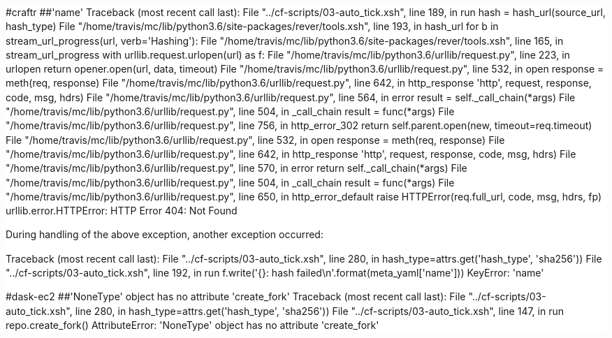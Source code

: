 #craftr
##'name'
Traceback (most recent call last):
  File "../cf-scripts/03-auto_tick.xsh", line 189, in run
    hash = hash_url(source_url, hash_type)
  File "/home/travis/mc/lib/python3.6/site-packages/rever/tools.xsh", line 193, in hash_url
    for b in stream_url_progress(url, verb='Hashing'):
  File "/home/travis/mc/lib/python3.6/site-packages/rever/tools.xsh", line 165, in stream_url_progress
    with urllib.request.urlopen(url) as f:
  File "/home/travis/mc/lib/python3.6/urllib/request.py", line 223, in urlopen
    return opener.open(url, data, timeout)
  File "/home/travis/mc/lib/python3.6/urllib/request.py", line 532, in open
    response = meth(req, response)
  File "/home/travis/mc/lib/python3.6/urllib/request.py", line 642, in http_response
    'http', request, response, code, msg, hdrs)
  File "/home/travis/mc/lib/python3.6/urllib/request.py", line 564, in error
    result = self._call_chain(*args)
  File "/home/travis/mc/lib/python3.6/urllib/request.py", line 504, in _call_chain
    result = func(*args)
  File "/home/travis/mc/lib/python3.6/urllib/request.py", line 756, in http_error_302
    return self.parent.open(new, timeout=req.timeout)
  File "/home/travis/mc/lib/python3.6/urllib/request.py", line 532, in open
    response = meth(req, response)
  File "/home/travis/mc/lib/python3.6/urllib/request.py", line 642, in http_response
    'http', request, response, code, msg, hdrs)
  File "/home/travis/mc/lib/python3.6/urllib/request.py", line 570, in error
    return self._call_chain(*args)
  File "/home/travis/mc/lib/python3.6/urllib/request.py", line 504, in _call_chain
    result = func(*args)
  File "/home/travis/mc/lib/python3.6/urllib/request.py", line 650, in http_error_default
    raise HTTPError(req.full_url, code, msg, hdrs, fp)
urllib.error.HTTPError: HTTP Error 404: Not Found

During handling of the above exception, another exception occurred:

Traceback (most recent call last):
  File "../cf-scripts/03-auto_tick.xsh", line 280, in <module>
    hash_type=attrs.get('hash_type', 'sha256'))
  File "../cf-scripts/03-auto_tick.xsh", line 192, in run
    f.write('{}: hash failed\n'.format(meta_yaml['name']))
KeyError: 'name'


#dask-ec2
##'NoneType' object has no attribute 'create_fork'
Traceback (most recent call last):
  File "../cf-scripts/03-auto_tick.xsh", line 280, in <module>
    hash_type=attrs.get('hash_type', 'sha256'))
  File "../cf-scripts/03-auto_tick.xsh", line 147, in run
    repo.create_fork()
AttributeError: 'NoneType' object has no attribute 'create_fork'
